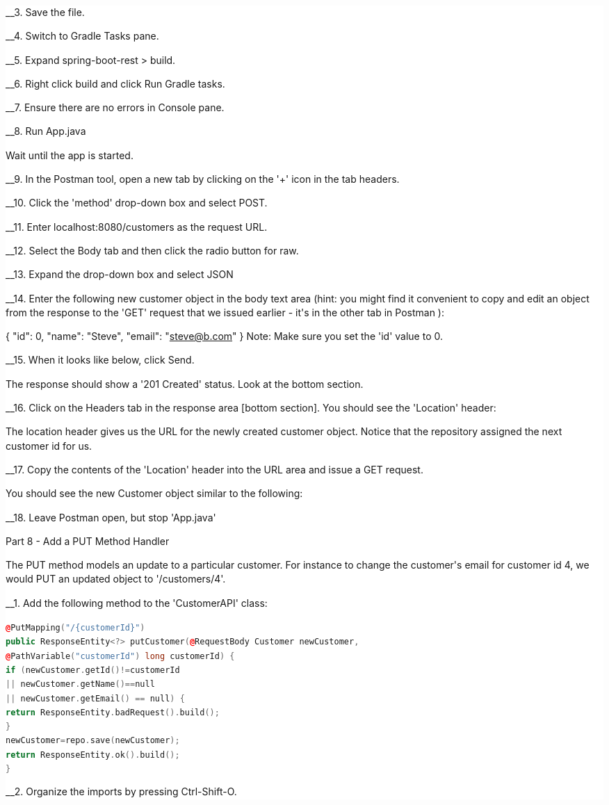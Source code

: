 __3. Save the file.

__4. Switch to Gradle Tasks pane.

__5. Expand spring-boot-rest > build.

__6. Right click build and click Run Gradle tasks.

__7. Ensure there are no errors in Console pane.

__8. Run App.java

Wait until the app is started.

__9. In the Postman tool, open a new tab by clicking on the '+' icon in the tab headers.

__10. Click the 'method' drop-down box and select POST.

__11. Enter localhost:8080/customers as the request URL.

__12. Select the Body tab and then click the radio button for raw.

__13. Expand the drop-down box and select JSON

__14. Enter the following new customer object in the body text area (hint: you might find
it convenient to copy and edit an object from the response to the 'GET' request that we
issued earlier - it's in the other tab in Postman ):

{
"id": 0,
"name": "Steve",
"email": "steve@b.com"
}
Note: Make sure you set the 'id' value to 0.

__15. When it looks like below, click Send.

The response should show a '201 Created' status. Look at the bottom section.

__16. Click on the Headers tab in the response area [bottom section]. You should see the
'Location' header:

The location header gives us the URL for the newly created customer object. Notice that
the repository assigned the next customer id for us.

__17. Copy the contents of the 'Location' header into the URL area and issue a GET
request.

You should see the new Customer object similar to the following:

__18. Leave Postman open, but stop 'App.java'

Part 8 - Add a PUT Method Handler

The PUT method models an update to a particular customer. For instance to change the
customer's email for customer id 4, we would PUT an updated object to '/customers/4'.

__1. Add the following method to the 'CustomerAPI' class:

```c++
@PutMapping("/{customerId}")
public ResponseEntity<?> putCustomer(@RequestBody Customer newCustomer,
@PathVariable("customerId") long customerId) {
if (newCustomer.getId()!=customerId
|| newCustomer.getName()==null
|| newCustomer.getEmail() == null) {
return ResponseEntity.badRequest().build();
}
newCustomer=repo.save(newCustomer);
return ResponseEntity.ok().build();
}
```
__2. Organize the imports by pressing Ctrl-Shift-O.
